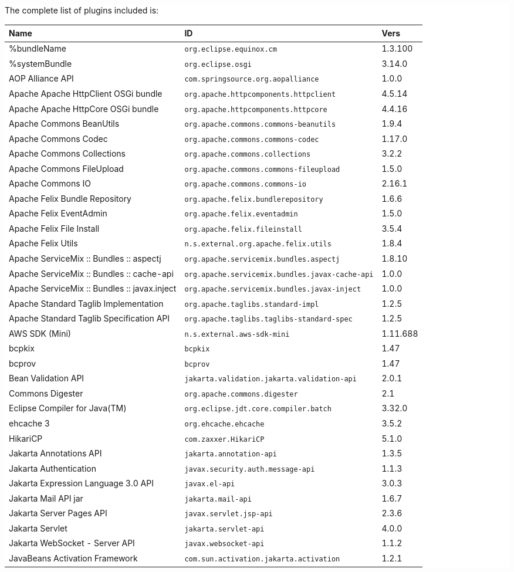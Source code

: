 The complete list of plugins included is:

| Name                                            | ID                                              | Vers     |
|:------------------------------------------------|:------------------------------------------------|:---------|
| %bundleName                                     | `org.eclipse.equinox.cm`                        | 1.3.100  |
| %systemBundle                                   | `org.eclipse.osgi`                              | 3.14.0   |
| AOP Alliance API                                | `com.springsource.org.aopalliance`              | 1.0.0    |
| Apache Apache HttpClient OSGi bundle            | `org.apache.httpcomponents.httpclient`          | 4.5.14   |
| Apache Apache HttpCore OSGi bundle              | `org.apache.httpcomponents.httpcore`            | 4.4.16   |
| Apache Commons BeanUtils                        | `org.apache.commons.commons-beanutils`          | 1.9.4    |
| Apache Commons Codec                            | `org.apache.commons.commons-codec`              | 1.17.0   |
| Apache Commons Collections                      | `org.apache.commons.collections`                | 3.2.2    |
| Apache Commons FileUpload                       | `org.apache.commons.commons-fileupload`         | 1.5.0    |
| Apache Commons IO                               | `org.apache.commons.commons-io`                 | 2.16.1   |
| Apache Felix Bundle Repository                  | `org.apache.felix.bundlerepository`             | 1.6.6    |
| Apache Felix EventAdmin                         | `org.apache.felix.eventadmin`                   | 1.5.0    |
| Apache Felix File Install                       | `org.apache.felix.fileinstall`                  | 3.5.4    |
| Apache Felix Utils                              | `n.s.external.org.apache.felix.utils`           | 1.8.4    |
| Apache ServiceMix :: Bundles :: aspectj         | `org.apache.servicemix.bundles.aspectj`         | 1.8.10   |
| Apache ServiceMix :: Bundles :: cache-api       | `org.apache.servicemix.bundles.javax-cache-api` | 1.0.0    |
| Apache ServiceMix :: Bundles :: javax.inject    | `org.apache.servicemix.bundles.javax-inject`    | 1.0.0    |
| Apache Standard Taglib Implementation           | `org.apache.taglibs.standard-impl`              | 1.2.5    |
| Apache Standard Taglib Specification API        | `org.apache.taglibs.taglibs-standard-spec`      | 1.2.5    |
| AWS SDK (Mini)                                  | `n.s.external.aws-sdk-mini`                     | 1.11.688 |
| bcpkix                                          | `bcpkix`                                        | 1.47     |
| bcprov                                          | `bcprov`                                        | 1.47     |
| Bean Validation API                             | `jakarta.validation.jakarta.validation-api`     | 2.0.1    |
| Commons Digester                                | `org.apache.commons.digester`                   | 2.1      |
| Eclipse Compiler for Java(TM)                   | `org.eclipse.jdt.core.compiler.batch`           | 3.32.0   |
| ehcache 3                                       | `org.ehcache.ehcache`                           | 3.5.2    |
| HikariCP                                        | `com.zaxxer.HikariCP`                           | 5.1.0    |
| Jakarta Annotations API                         | `jakarta.annotation-api`                        | 1.3.5    |
| Jakarta Authentication                          | `javax.security.auth.message-api`               | 1.1.3    |
| Jakarta Expression Language 3.0 API             | `javax.el-api`                                  | 3.0.3    |
| Jakarta Mail API jar                            | `jakarta.mail-api`                              | 1.6.7    |
| Jakarta Server Pages API                        | `javax.servlet.jsp-api`                         | 2.3.6    |
| Jakarta Servlet                                 | `jakarta.servlet-api`                           | 4.0.0    |
| Jakarta WebSocket - Server API                  | `javax.websocket-api`                           | 1.1.2    |
| JavaBeans Activation Framework                  | `com.sun.activation.jakarta.activation`         | 1.2.1    |